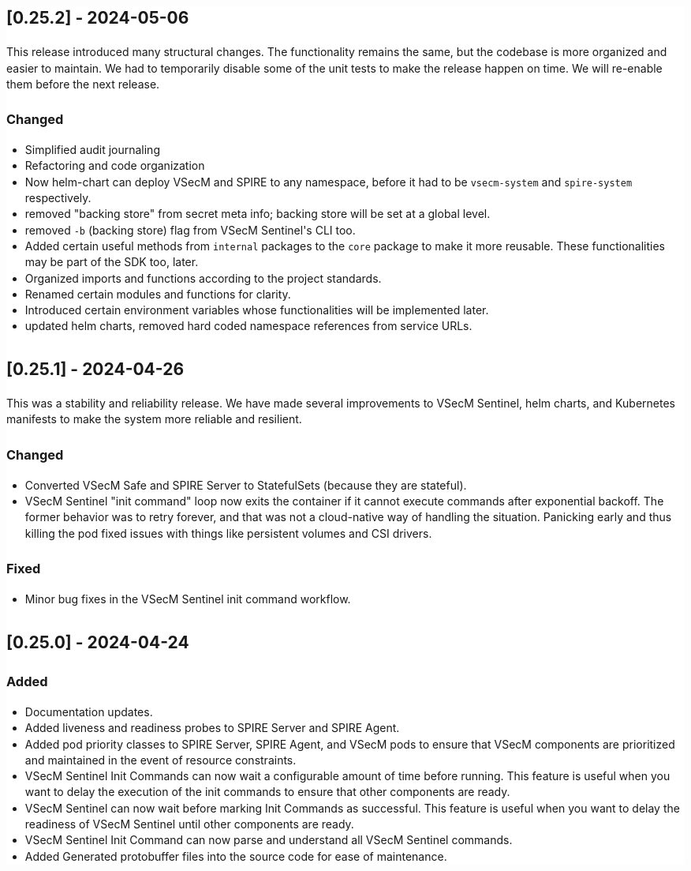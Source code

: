 ## [0.25.2] - 2024-05-06

This release introduced many structural changes. The functionality remains
the same, but the codebase is more organized and easier to maintain.
We had to temporarily disable some of the unit tests to make the release
happen on time. We will re-enable them before the next release.

### Changed

* Simplified audit journaling
* Refactoring and code organization
* Now helm-chart can deploy VSecM and SPIRE to any namespace, before it had
  to be `vsecm-system` and `spire-system` respectively.
* removed "backing store" from secret meta info; backing store will be set
  at a global level.
* removed `-b` (backing store) flag from VSecM Sentinel's CLI too.
* Added certain useful methods from `internal` packages to the `core` package
  to make it more reusable. These functionalities may be part of the SDK too,
  later.
* Organized imports and functions according to the project standards.
* Renamed certain modules and functions for clarity.
* Introduced certain environment variables whose functionalities will be
  implemented later.
* updated helm charts, removed hard coded namespace references from service URLs.

## [0.25.1] - 2024-04-26

This was a stability and reliability release. We have made several improvements
to VSecM Sentinel, helm charts, and Kubernetes manifests to make the system
more reliable and resilient.

### Changed

* Converted VSecM Safe and SPIRE Server to StatefulSets (because they are stateful).
* VSecM Sentinel "init command" loop now exits the container if it cannot execute
  commands after exponential backoff. The former behavior was to retry forever,
  and that was not a cloud-native way of handling the situation. Panicking
  early and thus killing the pod fixed issues with things like persistent volumes
  and CSI drivers.

### Fixed

* Minor bug fixes in the VSecM Sentinel init command workflow.

## [0.25.0] - 2024-04-24

### Added

* Documentation updates.
* Added liveness and readiness probes to SPIRE Server and SPIRE Agent.
* Added pod priority classes to SPIRE Server, SPIRE Agent, and VSecM pods
  to ensure that VSecM components are prioritized and maintained in the
  event of resource constraints.
* VSecM Sentinel Init Commands can now wait a configurable amount of time
  before running. This feature is useful when you want to delay the execution
  of the init commands to ensure that other components are ready.
* VSecM Sentinel can now wait before marking Init Commands as successful.
  This feature is useful when you want to delay the readiness of VSecM Sentinel
  until other components are ready.
* VSecM Sentinel Init Command can now parse and understand all VSecM Sentinel
  commands.
* Added Generated protobuffer files into the source code for ease of maintenance.


[kampus]: https://discord.gg/kampus